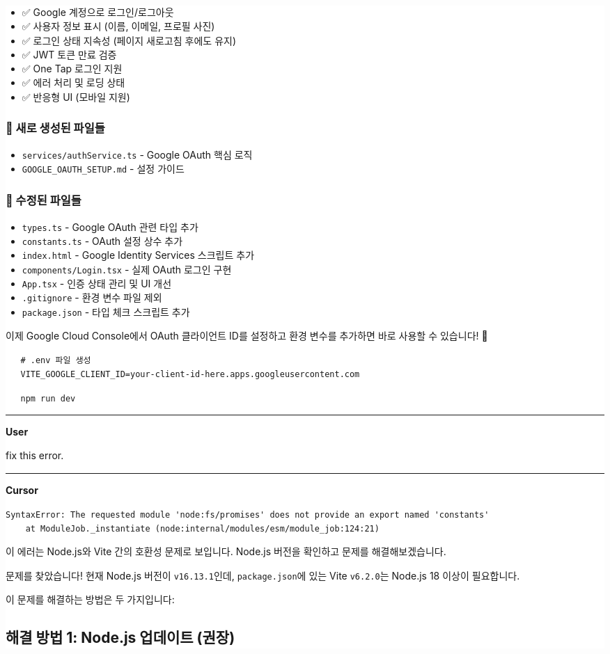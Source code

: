 - ✅ Google 계정으로 로그인/로그아웃
- ✅ 사용자 정보 표시 (이름, 이메일, 프로필 사진)
- ✅ 로그인 상태 지속성 (페이지 새로고침 후에도 유지)
- ✅ JWT 토큰 만료 검증
- ✅ One Tap 로그인 지원
- ✅ 에러 처리 및 로딩 상태
- ✅ 반응형 UI (모바일 지원)

### 📁 새로 생성된 파일들

- `services/authService.ts` - Google OAuth 핵심 로직
- `GOOGLE_OAUTH_SETUP.md` - 설정 가이드

### 🔄 수정된 파일들

- `types.ts` - Google OAuth 관련 타입 추가
- `constants.ts` - OAuth 설정 상수 추가
- `index.html` - Google Identity Services 스크립트 추가
- `components/Login.tsx` - 실제 OAuth 로그인 구현
- `App.tsx` - 인증 상태 관리 및 UI 개선
- `.gitignore` - 환경 변수 파일 제외
- `package.json` - 타입 체크 스크립트 추가

이제 Google Cloud Console에서 OAuth 클라이언트 ID를 설정하고 환경 변수를 추가하면 바로 사용할 수 있습니다! 🎯

```shellscript
   # .env 파일 생성
   VITE_GOOGLE_CLIENT_ID=your-client-id-here.apps.googleusercontent.com
```

```shellscript
   npm run dev
```

---

**User**

fix this error.

---

**Cursor**

```plaintext
SyntaxError: The requested module 'node:fs/promises' does not provide an export named 'constants'
    at ModuleJob._instantiate (node:internal/modules/esm/module_job:124:21)
```

이 에러는 Node.js와 Vite 간의 호환성 문제로 보입니다. Node.js 버전을 확인하고 문제를 해결해보겠습니다.

문제를 찾았습니다! 현재 Node.js 버전이 `v16.13.1`인데, `package.json`에 있는 Vite `v6.2.0`는 Node.js 18 이상이 필요합니다.

이 문제를 해결하는 방법은 두 가지입니다:

## 해결 방법 1: Node.js 업데이트 (권장)
